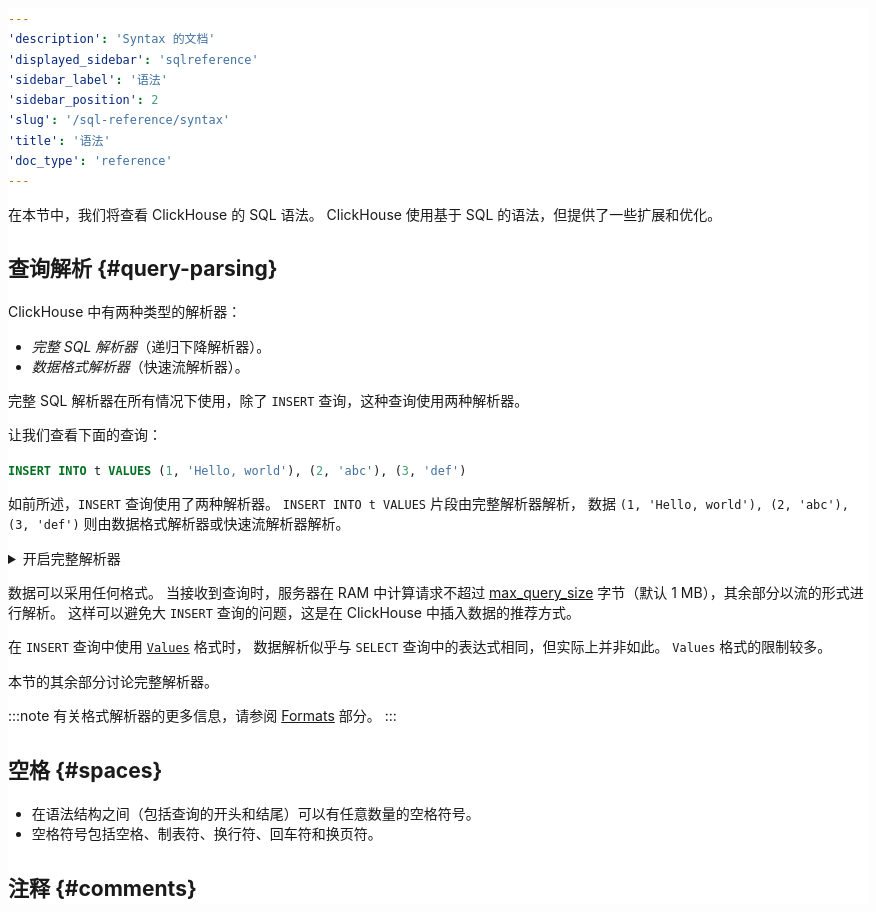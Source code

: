 ```yaml
---
'description': 'Syntax 的文档'
'displayed_sidebar': 'sqlreference'
'sidebar_label': '语法'
'sidebar_position': 2
'slug': '/sql-reference/syntax'
'title': '语法'
'doc_type': 'reference'
---
```


在本节中，我们将查看 ClickHouse 的 SQL 语法。
ClickHouse 使用基于 SQL 的语法，但提供了一些扩展和优化。

## 查询解析 {#query-parsing}

ClickHouse 中有两种类型的解析器：
- _完整 SQL 解析器_（递归下降解析器）。
- _数据格式解析器_（快速流解析器）。

完整 SQL 解析器在所有情况下使用，除了 `INSERT` 查询，这种查询使用两种解析器。

让我们查看下面的查询：

```sql
INSERT INTO t VALUES (1, 'Hello, world'), (2, 'abc'), (3, 'def')
```

如前所述，`INSERT` 查询使用了两种解析器。
`INSERT INTO t VALUES` 片段由完整解析器解析，
数据 `(1, 'Hello, world'), (2, 'abc'), (3, 'def')` 则由数据格式解析器或快速流解析器解析。

<details><summary>开启完整解析器</summary></details>

数据可以采用任何格式。
当接收到查询时，服务器在 RAM 中计算请求不超过 [max_query_size](../operations/settings/settings.md#max_query_size) 字节（默认 1 MB），其余部分以流的形式进行解析。
这样可以避免大 `INSERT` 查询的问题，这是在 ClickHouse 中插入数据的推荐方式。

在 `INSERT` 查询中使用 [`Values`](../interfaces/formats.md/#data-format-values) 格式时，
数据解析似乎与 `SELECT` 查询中的表达式相同，但实际上并非如此。
`Values` 格式的限制较多。

本节的其余部分讨论完整解析器。

:::note
有关格式解析器的更多信息，请参阅 [Formats](../interfaces/formats.md) 部分。
:::

## 空格 {#spaces}

- 在语法结构之间（包括查询的开头和结尾）可以有任意数量的空格符号。
- 空格符号包括空格、制表符、换行符、回车符和换页符。

## 注释 {#comments}
